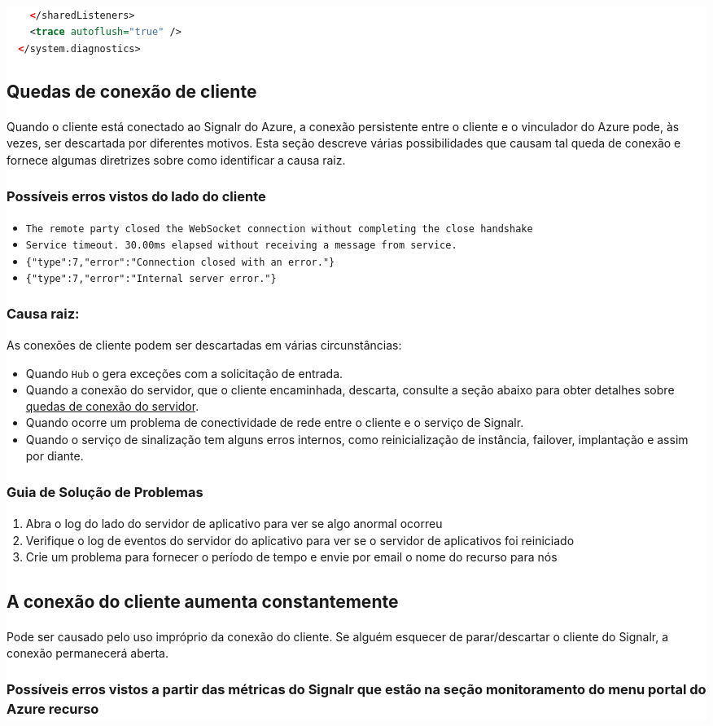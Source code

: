 ```xml
    </sharedListeners>
    <trace autoflush="true" />
  </system.diagnostics>
```

<a name="client_connection_drop"></a>

## <a name="client-connection-drops"></a>Quedas de conexão de cliente

Quando o cliente está conectado ao Signalr do Azure, a conexão persistente entre o cliente e o vinculador do Azure pode, às vezes, ser descartada por diferentes motivos. Esta seção descreve várias possibilidades que causam tal queda de conexão e fornece algumas diretrizes sobre como identificar a causa raiz.

### <a name="possible-errors-seen-from-the-client-side"></a>Possíveis erros vistos do lado do cliente

* `The remote party closed the WebSocket connection without completing the close handshake`
* `Service timeout. 30.00ms elapsed without receiving a message from service.`
* `{"type":7,"error":"Connection closed with an error."}`
* `{"type":7,"error":"Internal server error."}`

### <a name="root-cause"></a>Causa raiz:

As conexões de cliente podem ser descartadas em várias circunstâncias:
* Quando `Hub` o gera exceções com a solicitação de entrada.
* Quando a conexão do servidor, que o cliente encaminhada, descarta, consulte a seção abaixo para obter detalhes sobre [quedas de conexão do servidor](#server_connection_drop).
* Quando ocorre um problema de conectividade de rede entre o cliente e o serviço de Signalr.
* Quando o serviço de sinalização tem alguns erros internos, como reinicialização de instância, failover, implantação e assim por diante.

### <a name="troubleshooting-guide"></a>Guia de Solução de Problemas

1. Abra o log do lado do servidor de aplicativo para ver se algo anormal ocorreu
2. Verifique o log de eventos do servidor do aplicativo para ver se o servidor de aplicativos foi reiniciado
3. Crie um problema para fornecer o período de tempo e envie por email o nome do recurso para nós


## <a name="client-connection-increases-constantly"></a>A conexão do cliente aumenta constantemente

Pode ser causado pelo uso impróprio da conexão do cliente. Se alguém esquecer de parar/descartar o cliente do Signalr, a conexão permanecerá aberta.

### <a name="possible-errors-seen-from-the-signalrs-metrics-that-is-in-monitoring-section-of-azure-portal-resource-menu"></a>Possíveis erros vistos a partir das métricas do Signalr que estão na seção monitoramento do menu portal do Azure recurso
